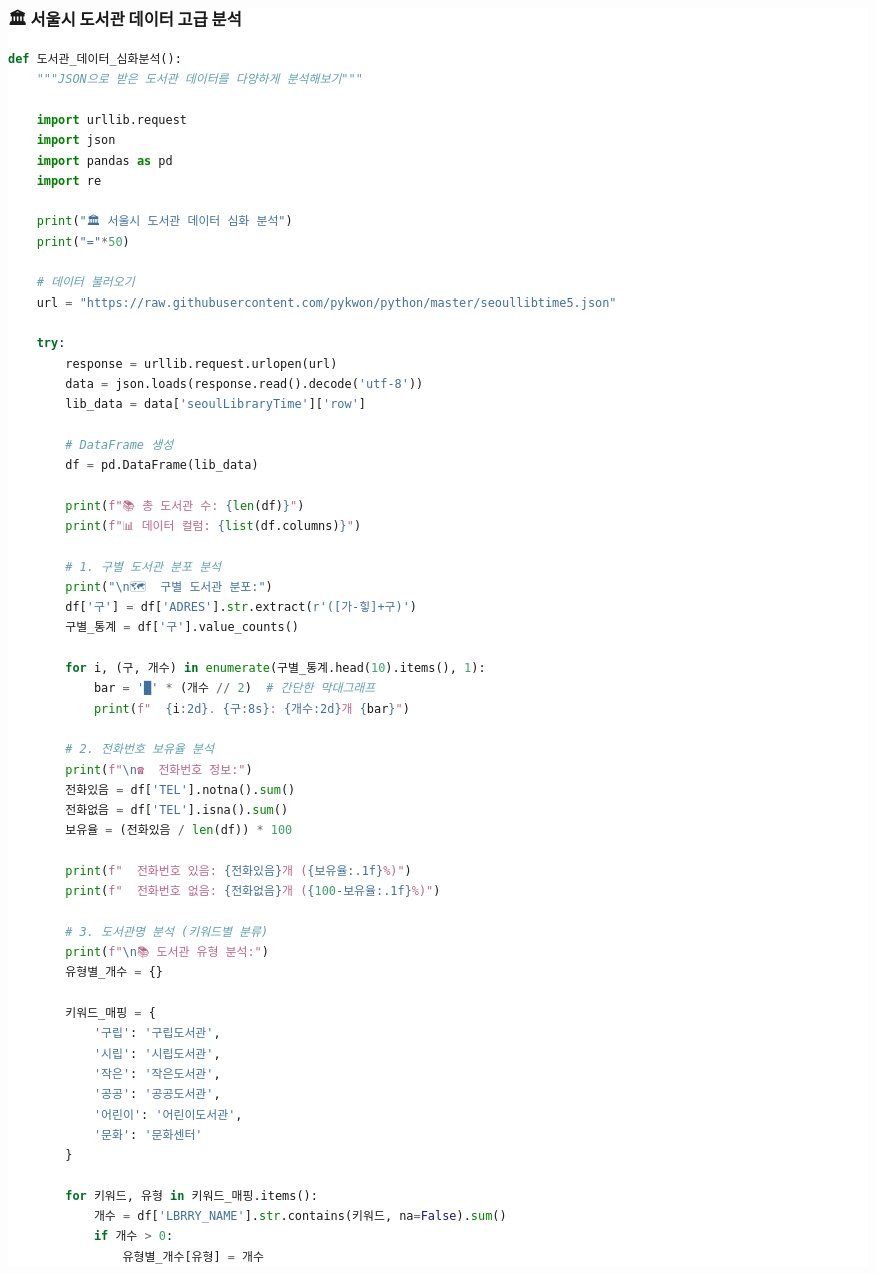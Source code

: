 ### 🏛️ **서울시 도서관 데이터 고급 분석**

```python
def 도서관_데이터_심화분석():
    """JSON으로 받은 도서관 데이터를 다양하게 분석해보기"""
    
    import urllib.request
    import json
    import pandas as pd
    import re
    
    print("🏛️ 서울시 도서관 데이터 심화 분석")
    print("="*50)
    
    # 데이터 불러오기
    url = "https://raw.githubusercontent.com/pykwon/python/master/seoullibtime5.json"
    
    try:
        response = urllib.request.urlopen(url)
        data = json.loads(response.read().decode('utf-8'))
        lib_data = data['seoulLibraryTime']['row']
        
        # DataFrame 생성
        df = pd.DataFrame(lib_data)
        
        print(f"📚 총 도서관 수: {len(df)}")
        print(f"📊 데이터 컬럼: {list(df.columns)}")
        
        # 1. 구별 도서관 분포 분석
        print("\n🗺️  구별 도서관 분포:")
        df['구'] = df['ADRES'].str.extract(r'([가-힣]+구)')
        구별_통계 = df['구'].value_counts()
        
        for i, (구, 개수) in enumerate(구별_통계.head(10).items(), 1):
            bar = '█' * (개수 // 2)  # 간단한 막대그래프
            print(f"  {i:2d}. {구:8s}: {개수:2d}개 {bar}")
        
        # 2. 전화번호 보유율 분석  
        print(f"\n☎️  전화번호 정보:")
        전화있음 = df['TEL'].notna().sum()
        전화없음 = df['TEL'].isna().sum()
        보유율 = (전화있음 / len(df)) * 100
        
        print(f"  전화번호 있음: {전화있음}개 ({보유율:.1f}%)")
        print(f"  전화번호 없음: {전화없음}개 ({100-보유율:.1f}%)")
        
        # 3. 도서관명 분석 (키워드별 분류)
        print(f"\n📚 도서관 유형 분석:")
        유형별_개수 = {}
        
        키워드_매핑 = {
            '구립': '구립도서관',
            '시립': '시립도서관', 
            '작은': '작은도서관',
            '공공': '공공도서관',
            '어린이': '어린이도서관',
            '문화': '문화센터'
        }
        
        for 키워드, 유형 in 키워드_매핑.items():
            개수 = df['LBRRY_NAME'].str.contains(키워드, na=False).sum()
            if 개수 > 0:
                유형별_개수[유형] = 개수
```